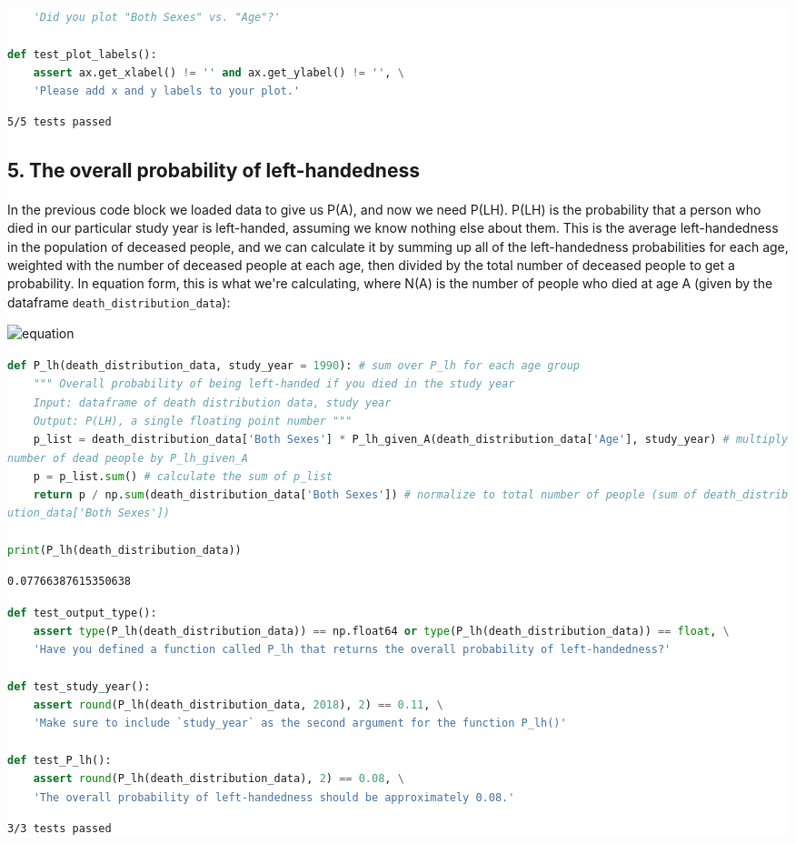 ```python
    'Did you plot "Both Sexes" vs. "Age"?'
    
def test_plot_labels():
    assert ax.get_xlabel() != '' and ax.get_ylabel() != '', \
    'Please add x and y labels to your plot.'
```

    5/5 tests passed

## 5. The overall probability of left-handedness
<p>In the previous code block we loaded data to give us P(A), and now we need P(LH). P(LH) is the probability that a person who died in our particular study year is left-handed, assuming we know nothing else about them. This is the average left-handedness in the population of deceased people, and we can calculate it by summing up all of the left-handedness probabilities for each age, weighted with the number of deceased people at each age, then divided by the total number of deceased people to get a probability. In equation form, this is what we're calculating, where N(A) is the number of people who died at age A (given by the dataframe <code>death_distribution_data</code>):</p>
<p><img src="https://i.imgur.com/gBIWykY.png" alt="equation" width="220"></p>


```python
def P_lh(death_distribution_data, study_year = 1990): # sum over P_lh for each age group
    """ Overall probability of being left-handed if you died in the study year
    Input: dataframe of death distribution data, study year
    Output: P(LH), a single floating point number """
    p_list = death_distribution_data['Both Sexes'] * P_lh_given_A(death_distribution_data['Age'], study_year) # multiply number of dead people by P_lh_given_A
    p = p_list.sum() # calculate the sum of p_list
    return p / np.sum(death_distribution_data['Both Sexes']) # normalize to total number of people (sum of death_distribution_data['Both Sexes'])

print(P_lh(death_distribution_data))
```

    0.07766387615350638

```python
def test_output_type():
    assert type(P_lh(death_distribution_data)) == np.float64 or type(P_lh(death_distribution_data)) == float, \
    'Have you defined a function called P_lh that returns the overall probability of left-handedness?'

def test_study_year():
    assert round(P_lh(death_distribution_data, 2018), 2) == 0.11, \
    'Make sure to include `study_year` as the second argument for the function P_lh()'

def test_P_lh():
    assert round(P_lh(death_distribution_data), 2) == 0.08, \
    'The overall probability of left-handedness should be approximately 0.08.'
```

    3/3 tests passed
